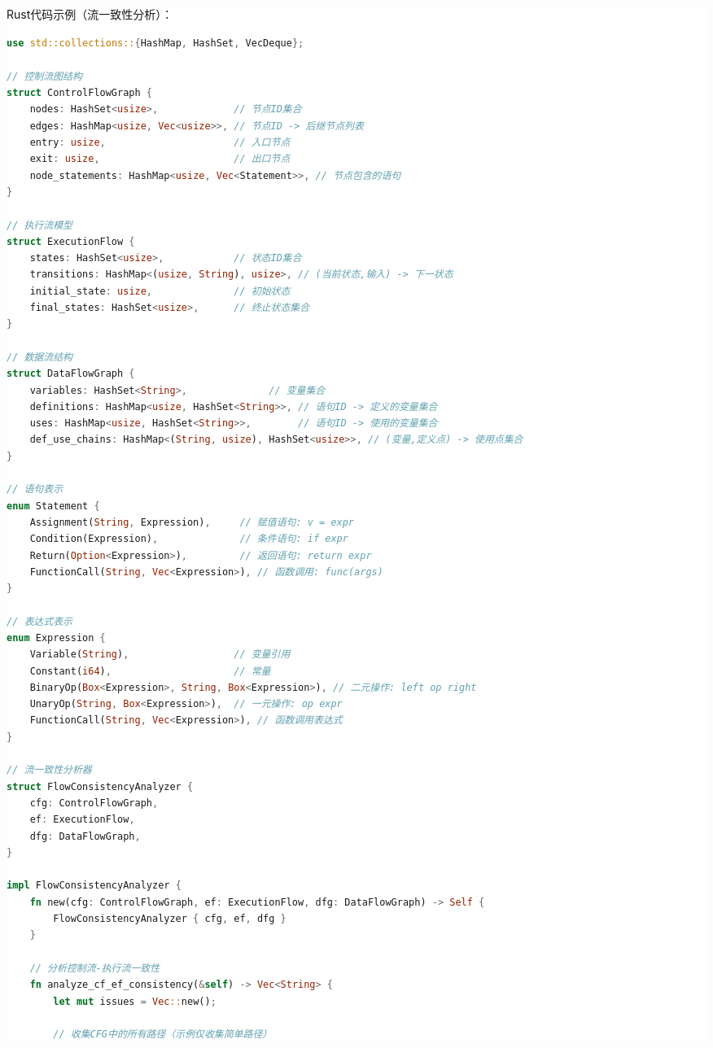 Rust代码示例（流一致性分析）：

```rust
use std::collections::{HashMap, HashSet, VecDeque};

// 控制流图结构
struct ControlFlowGraph {
    nodes: HashSet<usize>,             // 节点ID集合
    edges: HashMap<usize, Vec<usize>>, // 节点ID -> 后继节点列表
    entry: usize,                      // 入口节点
    exit: usize,                       // 出口节点
    node_statements: HashMap<usize, Vec<Statement>>, // 节点包含的语句
}

// 执行流模型
struct ExecutionFlow {
    states: HashSet<usize>,            // 状态ID集合
    transitions: HashMap<(usize, String), usize>, // (当前状态,输入) -> 下一状态
    initial_state: usize,              // 初始状态
    final_states: HashSet<usize>,      // 终止状态集合
}

// 数据流结构
struct DataFlowGraph {
    variables: HashSet<String>,              // 变量集合
    definitions: HashMap<usize, HashSet<String>>, // 语句ID -> 定义的变量集合
    uses: HashMap<usize, HashSet<String>>,        // 语句ID -> 使用的变量集合
    def_use_chains: HashMap<(String, usize), HashSet<usize>>, // (变量,定义点) -> 使用点集合
}

// 语句表示
enum Statement {
    Assignment(String, Expression),     // 赋值语句: v = expr
    Condition(Expression),              // 条件语句: if expr
    Return(Option<Expression>),         // 返回语句: return expr
    FunctionCall(String, Vec<Expression>), // 函数调用: func(args)
}

// 表达式表示
enum Expression {
    Variable(String),                  // 变量引用
    Constant(i64),                     // 常量
    BinaryOp(Box<Expression>, String, Box<Expression>), // 二元操作: left op right
    UnaryOp(String, Box<Expression>),  // 一元操作: op expr
    FunctionCall(String, Vec<Expression>), // 函数调用表达式
}

// 流一致性分析器
struct FlowConsistencyAnalyzer {
    cfg: ControlFlowGraph,
    ef: ExecutionFlow,
    dfg: DataFlowGraph,
}

impl FlowConsistencyAnalyzer {
    fn new(cfg: ControlFlowGraph, ef: ExecutionFlow, dfg: DataFlowGraph) -> Self {
        FlowConsistencyAnalyzer { cfg, ef, dfg }
    }
    
    // 分析控制流-执行流一致性
    fn analyze_cf_ef_consistency(&self) -> Vec<String> {
        let mut issues = Vec::new();
        
        // 收集CFG中的所有路径（示例仅收集简单路径）
```